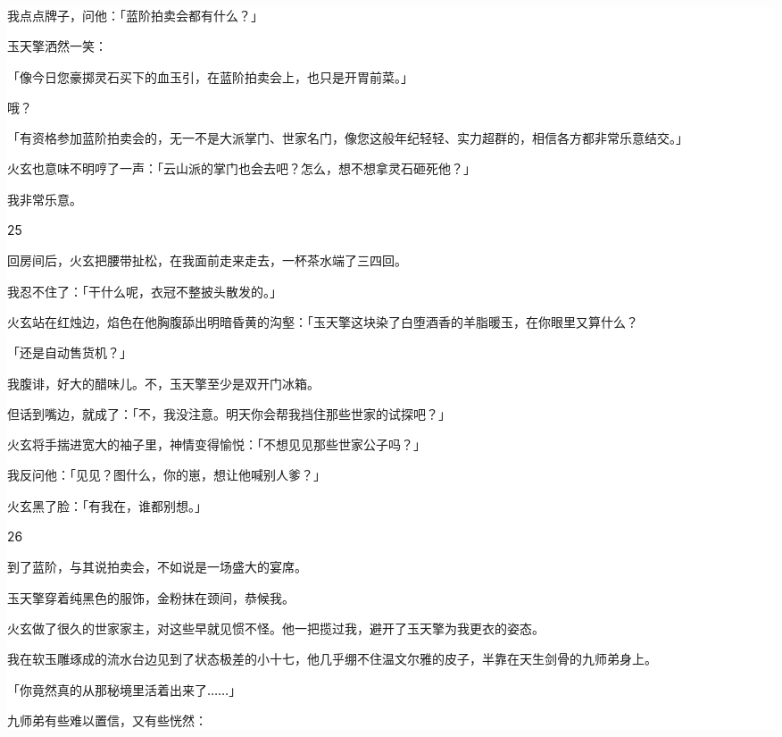 
我点点牌子，问他：「蓝阶拍卖会都有什么？」


玉天擎洒然一笑：


「像今日您豪掷灵石买下的血玉引，在蓝阶拍卖会上，也只是开胃前菜。」


哦？


「有资格参加蓝阶拍卖会的，无一不是大派掌门、世家名门，像您这般年纪轻轻、实力超群的，相信各方都非常乐意结交。」


火玄也意味不明哼了一声：「云山派的掌门也会去吧？怎么，想不想拿灵石砸死他？」


我非常乐意。


25


回房间后，火玄把腰带扯松，在我面前走来走去，一杯茶水端了三四回。


我忍不住了：「干什么呢，衣冠不整披头散发的。」


火玄站在红烛边，焰色在他胸腹舔出明暗昏黄的沟壑：「玉天擎这块染了白堕酒香的羊脂暖玉，在你眼里又算什么？


「还是自动售货机？」


我腹诽，好大的醋味儿。不，玉天擎至少是双开门冰箱。


但话到嘴边，就成了：「不，我没注意。明天你会帮我挡住那些世家的试探吧？」


火玄将手揣进宽大的袖子里，神情变得愉悦：「不想见见那些世家公子吗？」


我反问他：「见见？图什么，你的崽，想让他喊别人爹？」


火玄黑了脸：「有我在，谁都别想。」


26


到了蓝阶，与其说拍卖会，不如说是一场盛大的宴席。


玉天擎穿着纯黑色的服饰，金粉抹在颈间，恭候我。


火玄做了很久的世家家主，对这些早就见惯不怪。他一把揽过我，避开了玉天擎为我更衣的姿态。


我在软玉雕琢成的流水台边见到了状态极差的小十七，他几乎绷不住温文尔雅的皮子，半靠在天生剑骨的九师弟身上。


「你竟然真的从那秘境里活着出来了……」


九师弟有些难以置信，又有些恍然：

